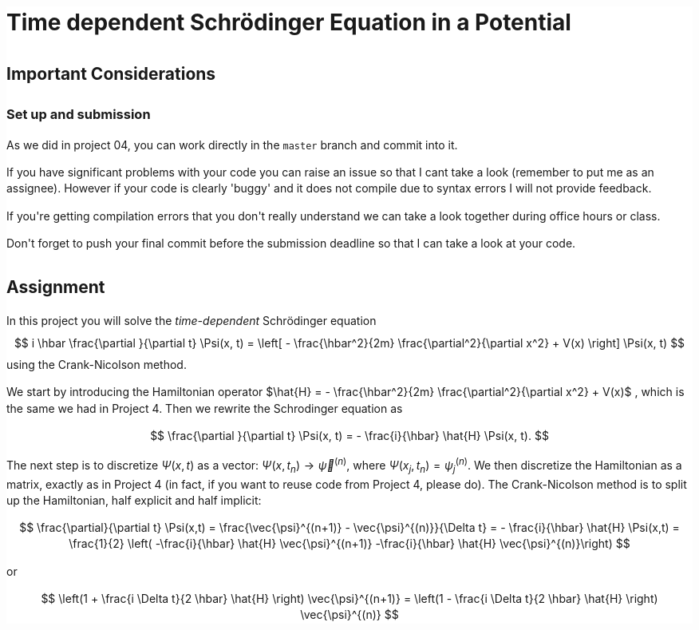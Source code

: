 # Time dependent Schrödinger Equation in a Potential

## Important Considerations

### Set up and submission

As we did in project 04, you can work directly in the `master` branch and
commit into it.

If you have significant problems with your code you can raise an issue so that
I cant take a look (remember to put me as an assignee). However if your code
is clearly 'buggy' and it does not compile due to syntax errors I will not
provide feedback.

If you're getting compilation errors that you don't really understand we can
take a look together during office hours or class.

Don't forget to push your final commit before the submission deadline so that
I can take a look at your code.

## Assignment

In this project you will solve the *time-dependent* Schrödinger equation
$$
i \hbar \frac{\partial }{\partial t} \Psi(x, t) = \left[ - \frac{\hbar^2}{2m} \frac{\partial^2}{\partial x^2}  + V(x) \right] \Psi(x, t)
$$
using the Crank-Nicolson method.

We start by introducing the Hamiltonian operator $\hat{H} = -
\frac{\hbar^2}{2m} \frac{\partial^2}{\partial x^2}  + V(x)$ , which is the
same we had in Project 4. Then we rewrite the Schrodinger equation as

$$
\frac{\partial }{\partial t} \Psi(x, t) = - \frac{i}{\hbar} \hat{H} \Psi(x, t).
$$

The next step is to discretize $\Psi(x,t)$ as a vector: $\Psi(x,t_n) \rightarrow
\vec{\psi}^{(n)}$, where $\Psi(x_j,t_n) = {\psi_j^{(n)}}$. We then discretize
the Hamiltonian as a matrix, exactly as in Project 4 (in fact, if you want to
reuse code from Project 4, please do). The Crank-Nicolson method is to split
up the Hamiltonian, half explicit and half implicit:

$$
\frac{\partial}{\partial t} \Psi(x,t) = \frac{\vec{\psi}^{(n+1)} - \vec{\psi}^{(n)}}{\Delta t} = - \frac{i}{\hbar} \hat{H} \Psi(x,t) = \frac{1}{2} \left( -\frac{i}{\hbar} \hat{H} \vec{\psi}^{(n+1)} -\frac{i}{\hbar} \hat{H} \vec{\psi}^{(n)}\right)
$$

or

$$
\left(1 + \frac{i \Delta t}{2 \hbar} \hat{H} \right) \vec{\psi}^{(n+1)} = \left(1 - \frac{i \Delta t}{2 \hbar} \hat{H} \right) \vec{\psi}^{(n)}
$$
